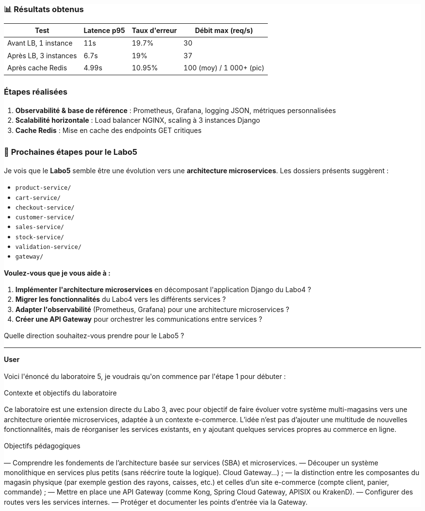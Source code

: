 ### 📊 **Résultats obtenus**
| Test                        | Latence p95 | Taux d'erreur | Débit max (req/s) |
|-----------------------------|-------------|---------------|-------------------|
| Avant LB, 1 instance        | 11s         | 19.7%         | 30                |
| Après LB, 3 instances       | 6.7s        | 19%           | 37                |
| Après cache Redis           | 4.99s       | 10.95%        | 100 (moy) / 1 000+ (pic) |

###    **Étapes réalisées**
1. **Observabilité & base de référence** : Prometheus, Grafana, logging JSON, métriques personnalisées
2. **Scalabilité horizontale** : Load balancer NGINX, scaling à 3 instances Django
3. **Cache Redis** : Mise en cache des endpoints GET critiques

### 🎯 **Prochaines étapes pour le Labo5**
Je vois que le **Labo5** semble être une évolution vers une **architecture microservices**. Les dossiers présents suggèrent :
- `product-service/`
- `cart-service/`
- `checkout-service/`
- `customer-service/`
- `sales-service/`
- `stock-service/`
- `validation-service/`
- `gateway/`

**Voulez-vous que je vous aide à :**
1. **Implémenter l'architecture microservices** en décomposant l'application Django du Labo4 ?
2. **Migrer les fonctionnalités** du Labo4 vers les différents services ?
3. **Adapter l'observabilité** (Prometheus, Grafana) pour une architecture microservices ?
4. **Créer une API Gateway** pour orchestrer les communications entre services ?

Quelle direction souhaitez-vous prendre pour le Labo5 ?

---

**User**

Voici l'énoncé du laboratoire 5, je voudrais qu'on commence par l'étape 1 pour débuter  : 

Contexte et objectifs du laboratoire

Ce laboratoire est une extension directe du Labo 3, avec pour objectif de faire évoluer votre système multi-magasins vers une architecture orientée microservices, adaptée à un contexte e-commerce.
L’idée n’est pas d’ajouter une multitude de nouvelles fonctionnalités, mais de réorganiser les services existants, en y ajoutant quelques services propres au commerce en ligne.

Objectifs pédagogiques

— Comprendre les fondements de l’architecture basée sur services (SBA) et microservices.
— Découper un système monolithique en services plus petits (sans réécrire toute la logique). Cloud Gateway…) ;
— la distinction entre les composantes du magasin physique (par exemple gestion des rayons, caisses, etc.) et celles d’un site e-commerce (compte client, panier, commande) ;
— Mettre en place une API Gateway (comme Kong, Spring Cloud Gateway, APISIX ou KrakenD).
— Configurer des routes vers les services internes.
— Protéger et documenter les points d’entrée via la Gateway.
